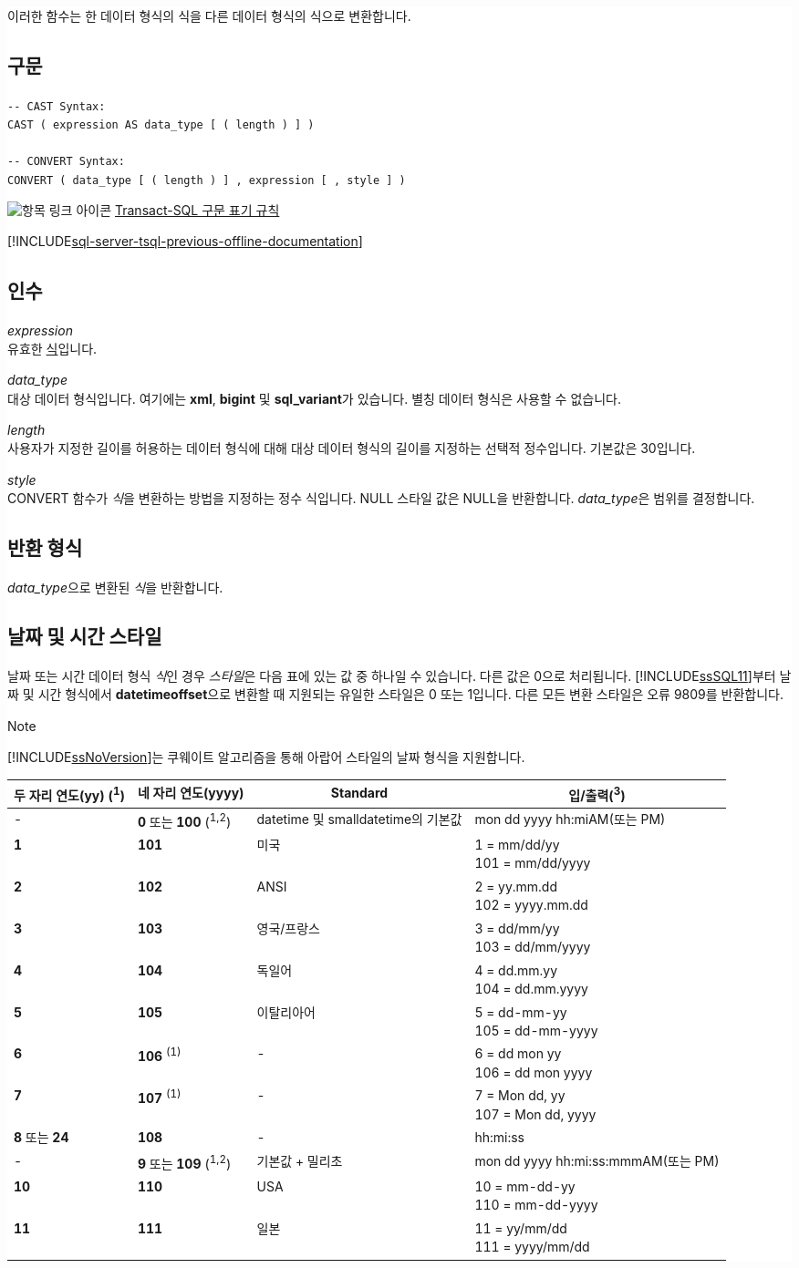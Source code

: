 이러한 함수는 한 데이터 형식의 식을 다른 데이터 형식의 식으로 변환합니다.  

## <a name="syntax"></a>구문  
  
```
-- CAST Syntax:  
CAST ( expression AS data_type [ ( length ) ] )  
  
-- CONVERT Syntax:  
CONVERT ( data_type [ ( length ) ] , expression [ , style ] )  
```  

![항목 링크 아이콘](../../database-engine/configure-windows/media/topic-link.gif "항목 링크 아이콘") [Transact-SQL 구문 표기 규칙](../../t-sql/language-elements/transact-sql-syntax-conventions-transact-sql.md)  

[!INCLUDE[sql-server-tsql-previous-offline-documentation](../../includes/sql-server-tsql-previous-offline-documentation.md)]

## <a name="arguments"></a>인수
*expression*  
유효한 [식](../../t-sql/language-elements/expressions-transact-sql.md)입니다.
  
*data_type*  
대상 데이터 형식입니다. 여기에는 **xml**, **bigint** 및 **sql_variant**가 있습니다. 별칭 데이터 형식은 사용할 수 없습니다.
  
*length*  
사용자가 지정한 길이를 허용하는 데이터 형식에 대해 대상 데이터 형식의 길이를 지정하는 선택적 정수입니다. 기본값은 30입니다.
  
*style*  
CONVERT 함수가 *식*을 변환하는 방법을 지정하는 정수 식입니다. NULL 스타일 값은 NULL을 반환합니다. *data_type*은 범위를 결정합니다. 
  
## <a name="return-types"></a>반환 형식
*data_type*으로 변환된 *식*을 반환합니다.
  
## <a name="date-and-time-styles"></a>날짜 및 시간 스타일  
날짜 또는 시간 데이터 형식 *식*인 경우 *스타일*은 다음 표에 있는 값 중 하나일 수 있습니다. 다른 값은 0으로 처리됩니다. [!INCLUDE[ssSQL11](../../includes/sssql11-md.md)]부터 날짜 및 시간 형식에서 **datetimeoffset**으로 변환할 때 지원되는 유일한 스타일은 0 또는 1입니다. 다른 모든 변환 스타일은 오류 9809를 반환합니다.
  
> [!NOTE]
> [!INCLUDE[ssNoVersion](../../includes/ssnoversion-md.md)]는 쿠웨이트 알고리즘을 통해 아랍어 스타일의 날짜 형식을 지원합니다.
  
|두 자리 연도(yy) (<sup>1</sup>)|네 자리 연도(yyyy)|Standard|입/출력(<sup>3</sup>)|  
|---|---|--|---|
|-|**0** 또는 **100** (<sup>1,</sup><sup>2</sup>)|datetime 및 smalldatetime의 기본값|mon dd yyyy hh:miAM(또는 PM)|  
|**1**|**101**|미국|  1 = mm/dd/yy<br /> 101 = mm/dd/yyyy|  
|**2**|**102**|ANSI|  2 = yy.mm.dd<br /> 102 = yyyy.mm.dd|  
|**3**|**103**|영국/프랑스|  3 = dd/mm/yy<br /> 103 = dd/mm/yyyy|  
|**4**|**104**|독일어|  4 = dd.mm.yy<br /> 104 = dd.mm.yyyy|  
|**5**|**105**|이탈리아어|  5 = dd-mm-yy<br /> 105 = dd-mm-yyyy|  
|**6**|**106** <sup>(1)</sup>|-|  6 = dd mon yy<br /> 106 = dd mon yyyy|  
|**7**|**107** <sup>(1)</sup>|-|  7 = Mon dd, yy<br /> 107 = Mon dd, yyyy|  
|**8** 또는 **24**|**108**|-|hh:mi:ss|  
|-|**9** 또는 **109** (<sup>1,</sup><sup>2</sup>)|기본값 + 밀리초|mon dd yyyy hh:mi:ss:mmmAM(또는 PM)|  
|**10**|**110**|USA| 10 = mm-dd-yy<br /> 110 = mm-dd-yyyy|  
|**11**|**111**|일본| 11 = yy/mm/dd<br /> 111 = yyyy/mm/dd|  